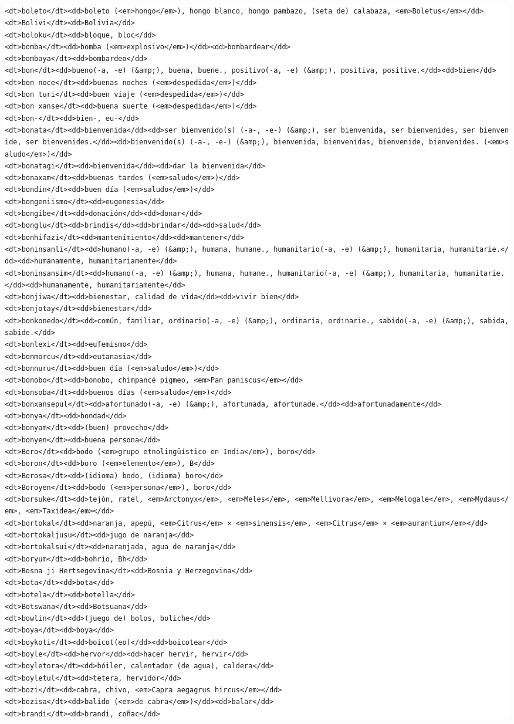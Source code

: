     <dt>boleto</dt><dd>boleto (<em>hongo</em>), hongo blanco, hongo pambazo, (seta de) calabaza, <em>Boletus</em></dd>
    <dt>Bolivi</dt><dd>Bolivia</dd>
    <dt>boloku</dt><dd>bloque, bloc</dd>
    <dt>bomba</dt><dd>bomba (<em>explosivo</em>)</dd><dd>bombardear</dd>
    <dt>bombaya</dt><dd>bombardeo</dd>
    <dt>bon</dt><dd>bueno(-a, -e) (&amp;), buena, buene., positivo(-a, -e) (&amp;), positiva, positive.</dd><dd>bien</dd>
    <dt>bon noce</dt><dd>buenas noches (<em>despedida</em>)</dd>
    <dt>bon turi</dt><dd>buen viaje (<em>despedida</em>)</dd>
    <dt>bon xanse</dt><dd>buena suerte (<em>despedida</em>)</dd>
    <dt>bon-</dt><dd>bien-, eu-</dd>
    <dt>bonata</dt><dd>bienvenida</dd><dd>ser bienvenido(s) (-a-, -e-) (&amp;), ser bienvenida, ser bienvenides, ser bienvenide, ser bienvenides.</dd><dd>bienvenido(s) (-a-, -e-) (&amp;), bienvenida, bienvenidas, bienvenide, bienvenides. (<em>saludo</em>)</dd>
    <dt>bonatagi</dt><dd>bienvenida</dd><dd>dar la bienvenida</dd>
    <dt>bonaxam</dt><dd>buenas tardes (<em>saludo</em>)</dd>
    <dt>bondin</dt><dd>buen día (<em>saludo</em>)</dd>
    <dt>bongeniismo</dt><dd>eugenesia</dd>
    <dt>bongibe</dt><dd>donación</dd><dd>donar</dd>
    <dt>bonglu</dt><dd>brindis</dd><dd>brindar</dd><dd>salud</dd>
    <dt>bonhifazi</dt><dd>mantenimiento</dd><dd>mantener</dd>
    <dt>boninsanli</dt><dd>humano(-a, -e) (&amp;), humana, humane., humanitario(-a, -e) (&amp;), humanitaria, humanitarie.</dd><dd>humanamente, humanitariamente</dd>
    <dt>boninsansim</dt><dd>humano(-a, -e) (&amp;), humana, humane., humanitario(-a, -e) (&amp;), humanitaria, humanitarie.</dd><dd>humanamente, humanitariamente</dd>
    <dt>bonjiwa</dt><dd>bienestar, calidad de vida</dd><dd>vivir bien</dd>
    <dt>bonjotay</dt><dd>bienestar</dd>
    <dt>bonkonedo</dt><dd>común, familiar, ordinario(-a, -e) (&amp;), ordinaria, ordinarie., sabido(-a, -e) (&amp;), sabida, sabide.</dd>
    <dt>bonlexi</dt><dd>eufemismo</dd>
    <dt>bonmorcu</dt><dd>eutanasia</dd>
    <dt>bonnuru</dt><dd>buen día (<em>saludo</em>)</dd>
    <dt>bonobo</dt><dd>bonobo, chimpancé pigmeo, <em>Pan paniscus</em></dd>
    <dt>bonsoba</dt><dd>buenos días (<em>saludo</em>)</dd>
    <dt>bonxansepul</dt><dd>afortunado(-a, -e) (&amp;), afortunada, afortunade.</dd><dd>afortunadamente</dd>
    <dt>bonya</dt><dd>bondad</dd>
    <dt>bonyam</dt><dd>(buen) provecho</dd>
    <dt>bonyen</dt><dd>buena persona</dd>
    <dt>Boro</dt><dd>bodo (<em>grupo etnolingüístico en India</em>), boro</dd>
    <dt>boron</dt><dd>boro (<em>elemento</em>), B</dd>
    <dt>Borosa</dt><dd>(idioma) bodo, (idioma) boro</dd>
    <dt>Boroyen</dt><dd>bodo (<em>persona</em>), boro</dd>
    <dt>borsuke</dt><dd>tejón, ratel, <em>Arctonyx</em>, <em>Meles</em>, <em>Mellivora</em>, <em>Melogale</em>, <em>Mydaus</em>, <em>Taxidea</em></dd>
    <dt>bortokal</dt><dd>naranja, apepú, <em>Citrus</em> × <em>sinensis</em>, <em>Citrus</em> × <em>aurantium</em></dd>
    <dt>bortokaljusu</dt><dd>jugo de naranja</dd>
    <dt>bortokalsui</dt><dd>naranjada, agua de naranja</dd>
    <dt>boryum</dt><dd>bohrio, Bh</dd>
    <dt>Bosna ji Hertsegovina</dt><dd>Bosnia y Herzegovina</dd>
    <dt>bota</dt><dd>bota</dd>
    <dt>botela</dt><dd>botella</dd>
    <dt>Botswana</dt><dd>Botsuana</dd>
    <dt>bowlin</dt><dd>(juego de) bolos, boliche</dd>
    <dt>boya</dt><dd>boya</dd>
    <dt>boykoti</dt><dd>boicot(eo)</dd><dd>boicotear</dd>
    <dt>boyle</dt><dd>hervor</dd><dd>hacer hervir, hervir</dd>
    <dt>boyletora</dt><dd>bóiler, calentador (de agua), caldera</dd>
    <dt>boyletul</dt><dd>tetera, hervidor</dd>
    <dt>bozi</dt><dd>cabra, chivo, <em>Capra aegagrus hircus</em></dd>
    <dt>bozisa</dt><dd>balido (<em>de cabra</em>)</dd><dd>balar</dd>
    <dt>brandi</dt><dd>brandi, coñac</dd>